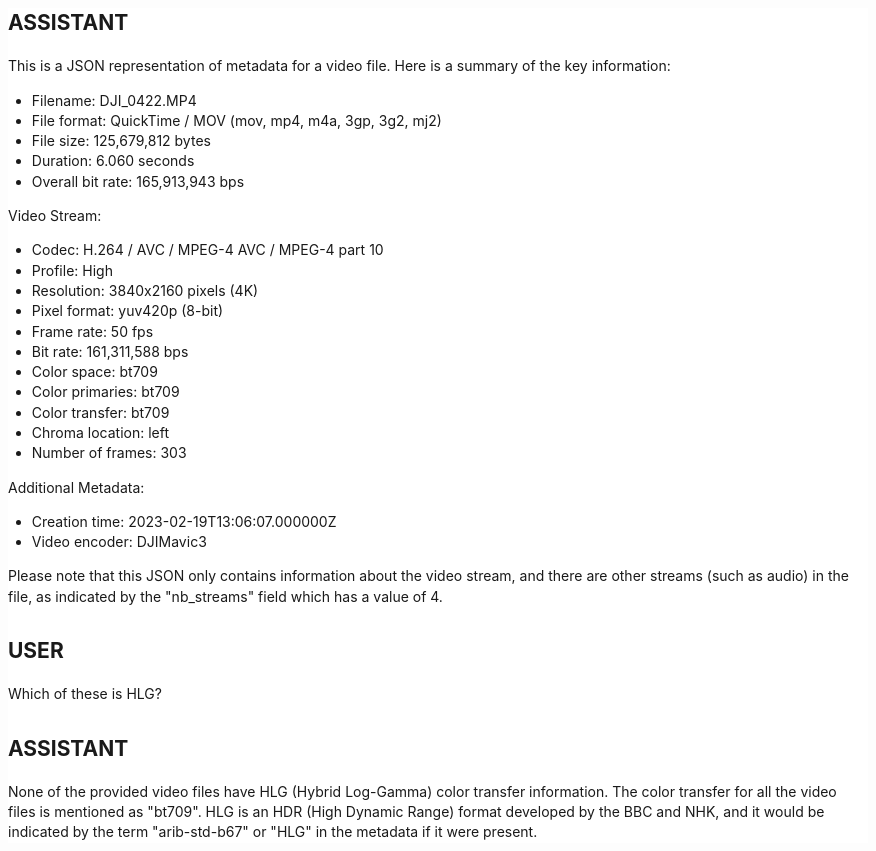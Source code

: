 
## ASSISTANT
This is a JSON representation of metadata for a video file. Here is a summary of the key information:

- Filename: DJI_0422.MP4
- File format: QuickTime / MOV (mov, mp4, m4a, 3gp, 3g2, mj2)
- File size: 125,679,812 bytes
- Duration: 6.060 seconds
- Overall bit rate: 165,913,943 bps

Video Stream:
- Codec: H.264 / AVC / MPEG-4 AVC / MPEG-4 part 10
- Profile: High
- Resolution: 3840x2160 pixels (4K)
- Pixel format: yuv420p (8-bit)
- Frame rate: 50 fps
- Bit rate: 161,311,588 bps
- Color space: bt709
- Color primaries: bt709
- Color transfer: bt709
- Chroma location: left
- Number of frames: 303

Additional Metadata:
- Creation time: 2023-02-19T13:06:07.000000Z
- Video encoder: DJIMavic3

Please note that this JSON only contains information about the video stream, and there are other streams (such as audio) in the file, as indicated by the "nb_streams" field which has a value of 4.

## USER
Which of these is HLG?

## ASSISTANT
None of the provided video files have HLG (Hybrid Log-Gamma) color transfer information. The color transfer for all the video files is mentioned as "bt709". HLG is an HDR (High Dynamic Range) format developed by the BBC and NHK, and it would be indicated by the term "arib-std-b67" or "HLG" in the metadata if it were present.